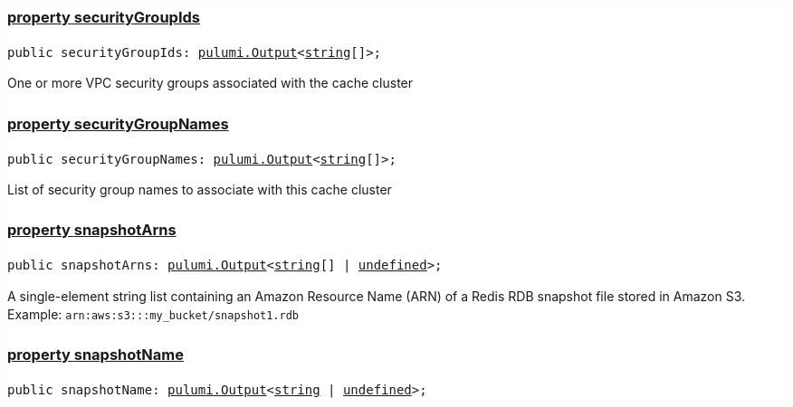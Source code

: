 </div>
<h3 class="pdoc-member-header" id="Cluster-securityGroupIds">
<a class="pdoc-child-name" href="https://github.com/pulumi/pulumi-aws/blob/b7682121f187ea9aa41fab1813822dd68dbe7ff7/sdk/nodejs/elasticache/cluster.ts#L168">property <b>securityGroupIds</b></a>
</h3>
<div class="pdoc-member-contents" markdown="1">
<pre class="highlight"><span class='kd'>public </span>securityGroupIds: <a href='https://pulumi.io/reference/pkg/nodejs/@pulumi/pulumi/#Output'>pulumi.Output</a>&lt;<span class='kd'><a href='https://developer.mozilla.org/en-US/docs/Web/JavaScript/Reference/Global_Objects/String'>string</a></span>[]&gt;;</pre>

One or more VPC security groups associated
with the cache cluster

</div>
<h3 class="pdoc-member-header" id="Cluster-securityGroupNames">
<a class="pdoc-child-name" href="https://github.com/pulumi/pulumi-aws/blob/b7682121f187ea9aa41fab1813822dd68dbe7ff7/sdk/nodejs/elasticache/cluster.ts#L173">property <b>securityGroupNames</b></a>
</h3>
<div class="pdoc-member-contents" markdown="1">
<pre class="highlight"><span class='kd'>public </span>securityGroupNames: <a href='https://pulumi.io/reference/pkg/nodejs/@pulumi/pulumi/#Output'>pulumi.Output</a>&lt;<span class='kd'><a href='https://developer.mozilla.org/en-US/docs/Web/JavaScript/Reference/Global_Objects/String'>string</a></span>[]&gt;;</pre>

List of security group
names to associate with this cache cluster

</div>
<h3 class="pdoc-member-header" id="Cluster-snapshotArns">
<a class="pdoc-child-name" href="https://github.com/pulumi/pulumi-aws/blob/b7682121f187ea9aa41fab1813822dd68dbe7ff7/sdk/nodejs/elasticache/cluster.ts#L179">property <b>snapshotArns</b></a>
</h3>
<div class="pdoc-member-contents" markdown="1">
<pre class="highlight"><span class='kd'>public </span>snapshotArns: <a href='https://pulumi.io/reference/pkg/nodejs/@pulumi/pulumi/#Output'>pulumi.Output</a>&lt;<span class='kd'><a href='https://developer.mozilla.org/en-US/docs/Web/JavaScript/Reference/Global_Objects/String'>string</a></span>[] | <span class='kd'><a href='https://developer.mozilla.org/en-US/docs/Web/JavaScript/Reference/Global_Objects/undefined'>undefined</a></span>&gt;;</pre>

A single-element string list containing an
Amazon Resource Name (ARN) of a Redis RDB snapshot file stored in Amazon S3.
Example: `arn:aws:s3:::my_bucket/snapshot1.rdb`

</div>
<h3 class="pdoc-member-header" id="Cluster-snapshotName">
<a class="pdoc-child-name" href="https://github.com/pulumi/pulumi-aws/blob/b7682121f187ea9aa41fab1813822dd68dbe7ff7/sdk/nodejs/elasticache/cluster.ts#L183">property <b>snapshotName</b></a>
</h3>
<div class="pdoc-member-contents" markdown="1">
<pre class="highlight"><span class='kd'>public </span>snapshotName: <a href='https://pulumi.io/reference/pkg/nodejs/@pulumi/pulumi/#Output'>pulumi.Output</a>&lt;<span class='kd'><a href='https://developer.mozilla.org/en-US/docs/Web/JavaScript/Reference/Global_Objects/String'>string</a></span> | <span class='kd'><a href='https://developer.mozilla.org/en-US/docs/Web/JavaScript/Reference/Global_Objects/undefined'>undefined</a></span>&gt;;</pre>
